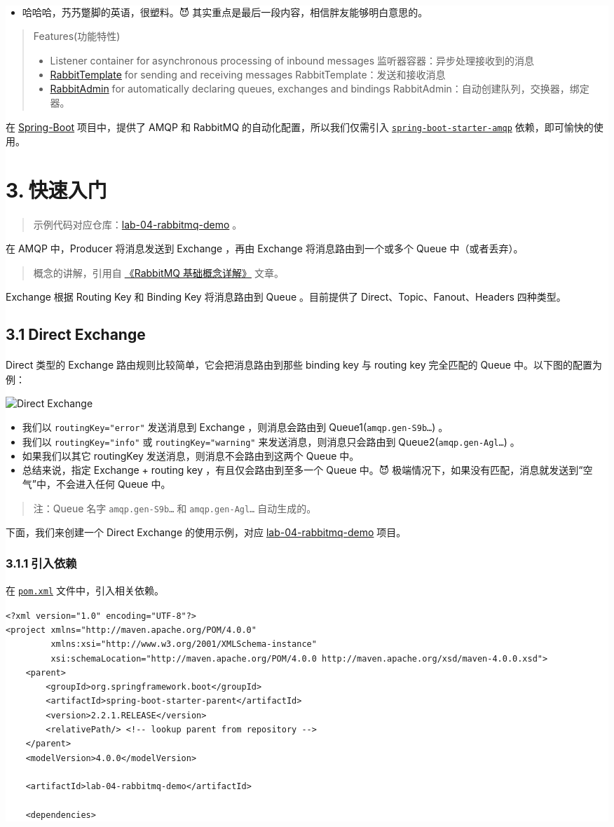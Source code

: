 - 哈哈哈，艿艿蹩脚的英语，很塑料。😈 其实重点是最后一段内容，相信胖友能够明白意思的。

> Features(功能特性)
>
> - Listener container for asynchronous processing of inbound messages 监听器容器：异步处理接收到的消息
> - [RabbitTemplate](https://github.com/spring-projects/spring-amqp/blob/master/spring-rabbit/src/main/java/org/springframework/amqp/rabbit/core/RabbitTemplate.java) for sending and receiving messages RabbitTemplate：发送和接收消息
> - [RabbitAdmin](https://github.com/spring-projects/spring-amqp/blob/master/spring-rabbit/src/main/java/org/springframework/amqp/rabbit/core/RabbitAdmin.java) for automatically declaring queues, exchanges and bindings RabbitAdmin：自动创建队列，交换器，绑定器。

在 [Spring-Boot](https://spring.io/projects/spring-boot) 项目中，提供了 AMQP 和 RabbitMQ 的自动化配置，所以我们仅需引入 [`spring-boot-starter-amqp`](https://mvnrepository.com/artifact/org.springframework.boot/spring-boot-starter-amqp) 依赖，即可愉快的使用。

# 3. 快速入门

> 示例代码对应仓库：[lab-04-rabbitmq-demo](https://github.com/YunaiV/SpringBoot-Labs/tree/master/lab-04-rabbitmq/lab-04-rabbitmq-demo) 。

在 AMQP 中，Producer 将消息发送到 Exchange ，再由 Exchange 将消息路由到一个或多个 Queue 中（或者丢弃）。

> 概念的讲解，引用自 [《RabbitMQ 基础概念详解》](http://www.iocoder.cn/RabbitMQ/Detailed-understanding-of-the-basic-concepts-of-RabbitMQ/?self) 文章。

Exchange 根据 Routing Key 和 Binding Key 将消息路由到 Queue 。目前提供了 Direct、Topic、Fanout、Headers 四种类型。

## 3.1 Direct Exchange

Direct 类型的 Exchange 路由规则比较简单，它会把消息路由到那些 binding key 与 routing key 完全匹配的 Queue 中。以下图的配置为例：

![Direct Exchange](E:\Development\Typora\images\aeb33c91bbf83726c24ba1dae9dc4e00.png)

- 我们以 `routingKey="error"` 发送消息到 Exchange ，则消息会路由到 Queue1(`amqp.gen-S9b…`) 。
- 我们以 `routingKey="info"` 或 `routingKey="warning"` 来发送消息，则消息只会路由到 Queue2(`amqp.gen-Agl…`) 。
- 如果我们以其它 routingKey 发送消息，则消息不会路由到这两个 Queue 中。
- 总结来说，指定 Exchange + routing key ，有且仅会路由到至多一个 Queue 中。😈 极端情况下，如果没有匹配，消息就发送到“空气”中，不会进入任何 Queue 中。

> 注：Queue 名字 `amqp.gen-S9b…` 和 `amqp.gen-Agl…` 自动生成的。

下面，我们来创建一个 Direct Exchange 的使用示例，对应 [lab-04-rabbitmq-demo](https://github.com/YunaiV/SpringBoot-Labs/tree/master/lab-04-rabbitmq/lab-04-rabbitmq-demo) 项目。

### 3.1.1 引入依赖

在 [`pom.xml`](https://github.com/YunaiV/SpringBoot-Labs/blob/master/lab-04-rabbitmq/lab-04-rabbitmq-demo/pom.xml) 文件中，引入相关依赖。



```
<?xml version="1.0" encoding="UTF-8"?>
<project xmlns="http://maven.apache.org/POM/4.0.0"
         xmlns:xsi="http://www.w3.org/2001/XMLSchema-instance"
         xsi:schemaLocation="http://maven.apache.org/POM/4.0.0 http://maven.apache.org/xsd/maven-4.0.0.xsd">
    <parent>
        <groupId>org.springframework.boot</groupId>
        <artifactId>spring-boot-starter-parent</artifactId>
        <version>2.2.1.RELEASE</version>
        <relativePath/> <!-- lookup parent from repository -->
    </parent>
    <modelVersion>4.0.0</modelVersion>

    <artifactId>lab-04-rabbitmq-demo</artifactId>

    <dependencies>
```